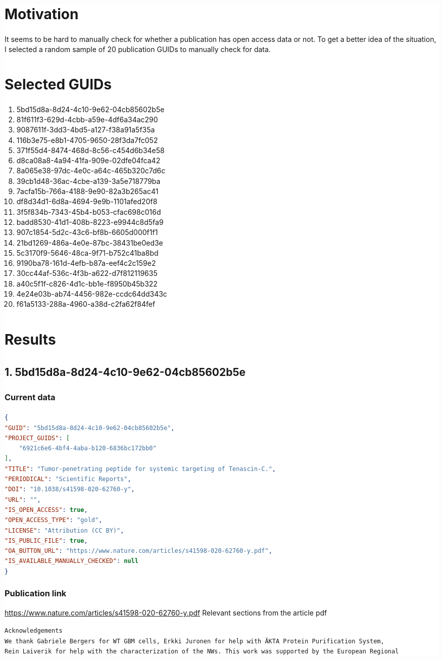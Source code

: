 # Motivation
It seems to be hard to manually check for whether a publication has open access data or not. To get a better idea of the situation, I selected a random sample of 20 publication GUIDs to manually check for data.

# Selected GUIDs
1. 5bd15d8a-8d24-4c10-9e62-04cb85602b5e
2. 81f611f3-629d-4cbb-a59e-4df6a34ac290
3. 9087611f-3dd3-4bd5-a127-f38a91a5f35a
4. 116b3e75-e8b1-4705-9650-28f3da7fc052
5. 371f55d4-8474-468d-8c56-c454d6b34e58
6. d8ca08a8-4a94-41fa-909e-02dfe04fca42
7. 8a065e38-97dc-4e0c-a64c-465b320c7d6c
8. 39cb1d48-36ac-4cbe-a139-3a5e718779ba
9. 7acfa15b-766a-4188-9e90-82a3b265ac41
10. df8d34d1-6d8a-4694-9e9b-1101afed20f8
11. 3f5f834b-7343-45b4-b053-cfac698c016d
12. badd8530-41d1-408b-8223-e9944c8d5fa9
13. 907c1854-5d2c-43c6-bf8b-6605d000f1f1
14. 21bd1269-486a-4e0e-87bc-38431be0ed3e
15. 5c3170f9-5646-48ca-9f71-b752c41ba8bd
16. 9190ba78-161d-4efb-b87a-eef4c2c159e2
17. 30cc44af-536c-4f3b-a622-d7f812119635
18. a40c5f1f-c826-4d1c-bb1e-f8950b45b322
19. 4e24e03b-ab74-4456-982e-ccdc64dd343c
20. f61a5133-288a-4960-a38d-c2fa62f84fef

# Results
## 1. 5bd15d8a-8d24-4c10-9e62-04cb85602b5e
### Current data
```json
{
"GUID": "5bd15d8a-8d24-4c10-9e62-04cb85602b5e",
"PROJECT_GUIDS": [
    "6921c6e6-4bf4-4aba-b120-6836bc172bb0"
],
"TITLE": "Tumor-penetrating peptide for systemic targeting of Tenascin-C.",
"PERIODICAL": "Scientific Reports",
"DOI": "10.1038/s41598-020-62760-y",
"URL": "",
"IS_OPEN_ACCESS": true,
"OPEN_ACCESS_TYPE": "gold",
"LICENSE": "Attribution (CC BY)",
"IS_PUBLIC_FILE": true,
"OA_BUTTON_URL": "https://www.nature.com/articles/s41598-020-62760-y.pdf",
"IS_AVAILABLE_MANUALLY_CHECKED": null
}
```
### Publication link
https://www.nature.com/articles/s41598-020-62760-y.pdf
Relevant sections from the article pdf
```
Acknowledgements
We thank Gabriele Bergers for WT GBM cells, Erkki Juronen for help with ÄKTA Protein Purification System,
Rein Laiverik for help with the characterization of the NWs. This work was supported by the European Regional
```